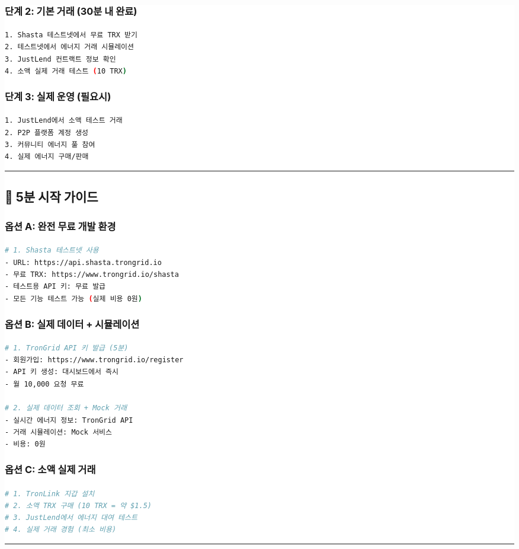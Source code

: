 ### **단계 2: 기본 거래 (30분 내 완료)**
```bash
1. Shasta 테스트넷에서 무료 TRX 받기
2. 테스트넷에서 에너지 거래 시뮬레이션
3. JustLend 컨트랙트 정보 확인
4. 소액 실제 거래 테스트 (10 TRX)
```

### **단계 3: 실제 운영 (필요시)**
```bash
1. JustLend에서 소액 테스트 거래
2. P2P 플랫폼 계정 생성
3. 커뮤니티 에너지 풀 참여
4. 실제 에너지 구매/판매
```

---

## 🚀 **5분 시작 가이드**

### **옵션 A: 완전 무료 개발 환경**
```bash
# 1. Shasta 테스트넷 사용
- URL: https://api.shasta.trongrid.io
- 무료 TRX: https://www.trongrid.io/shasta  
- 테스트용 API 키: 무료 발급
- 모든 기능 테스트 가능 (실제 비용 0원)
```

### **옵션 B: 실제 데이터 + 시뮬레이션**
```bash
# 1. TronGrid API 키 발급 (5분)
- 회원가입: https://www.trongrid.io/register
- API 키 생성: 대시보드에서 즉시
- 월 10,000 요청 무료

# 2. 실제 데이터 조회 + Mock 거래
- 실시간 에너지 정보: TronGrid API
- 거래 시뮬레이션: Mock 서비스
- 비용: 0원
```

### **옵션 C: 소액 실제 거래**
```bash
# 1. TronLink 지갑 설치
# 2. 소액 TRX 구매 (10 TRX = 약 $1.5)
# 3. JustLend에서 에너지 대여 테스트
# 4. 실제 거래 경험 (최소 비용)
```

---
